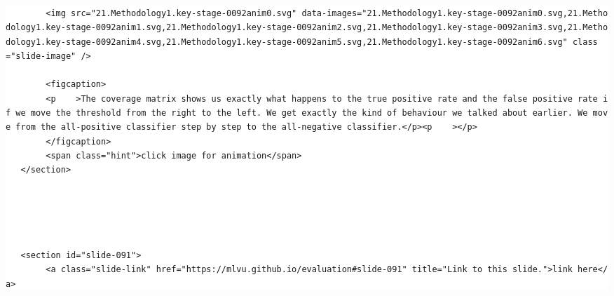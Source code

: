             <img src="21.Methodology1.key-stage-0092anim0.svg" data-images="21.Methodology1.key-stage-0092anim0.svg,21.Methodology1.key-stage-0092anim1.svg,21.Methodology1.key-stage-0092anim2.svg,21.Methodology1.key-stage-0092anim3.svg,21.Methodology1.key-stage-0092anim4.svg,21.Methodology1.key-stage-0092anim5.svg,21.Methodology1.key-stage-0092anim6.svg" class="slide-image" />

            <figcaption>
            <p    >The coverage matrix shows us exactly what happens to the true positive rate and the false positive rate if we move the threshold from the right to the left. We get exactly the kind of behaviour we talked about earlier. We move from the all-positive classifier step by step to the all-negative classifier.</p><p    ></p>
            </figcaption>
            <span class="hint">click image for animation</span>
       </section>





       <section id="slide-091">
            <a class="slide-link" href="https://mlvu.github.io/evaluation#slide-091" title="Link to this slide.">link here</a>